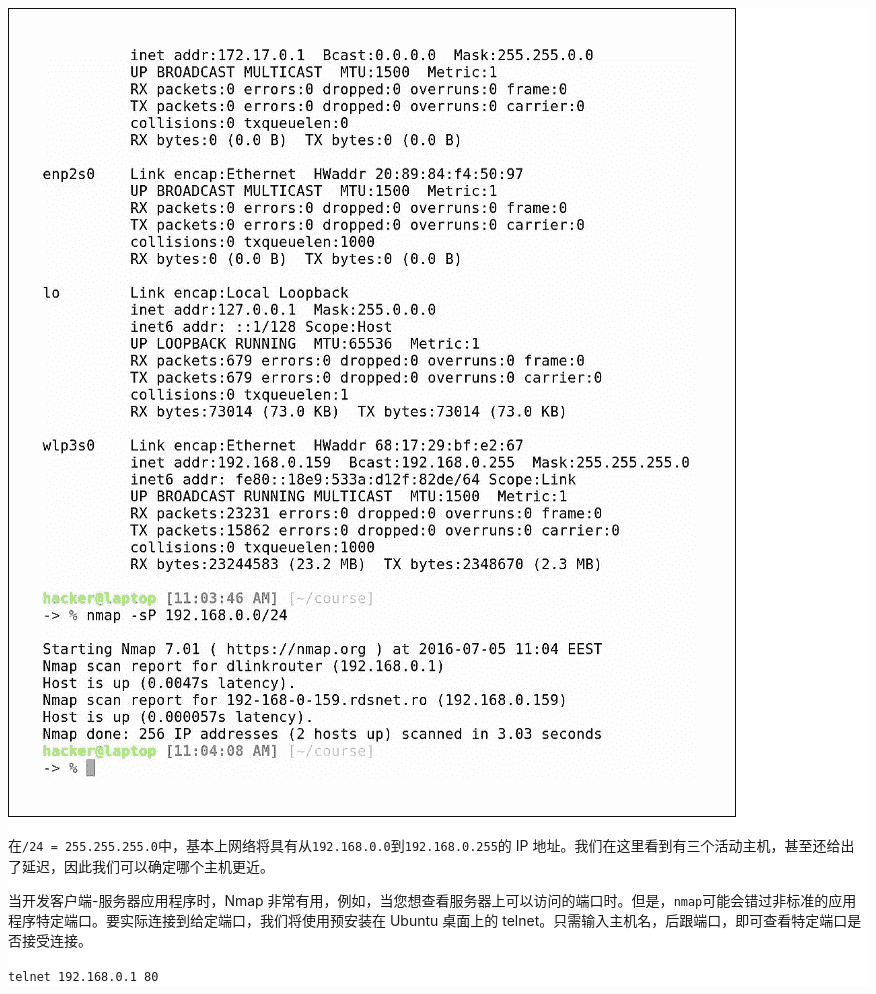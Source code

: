 ![网络-谁在监听？](img/image_04_044.jpg)

在`/24 = 255.255.255.0`中，基本上网络将具有从`192.168.0.0`到`192.168.0.255`的 IP 地址。我们在这里看到有三个活动主机，甚至还给出了延迟，因此我们可以确定哪个主机更近。

当开发客户端-服务器应用程序时，Nmap 非常有用，例如，当您想查看服务器上可以访问的端口时。但是，`nmap`可能会错过非标准的应用程序特定端口。要实际连接到给定端口，我们将使用预安装在 Ubuntu 桌面上的 telnet。只需输入主机名，后跟端口，即可查看特定端口是否接受连接。

```
telnet 192.168.0.1 80

```
